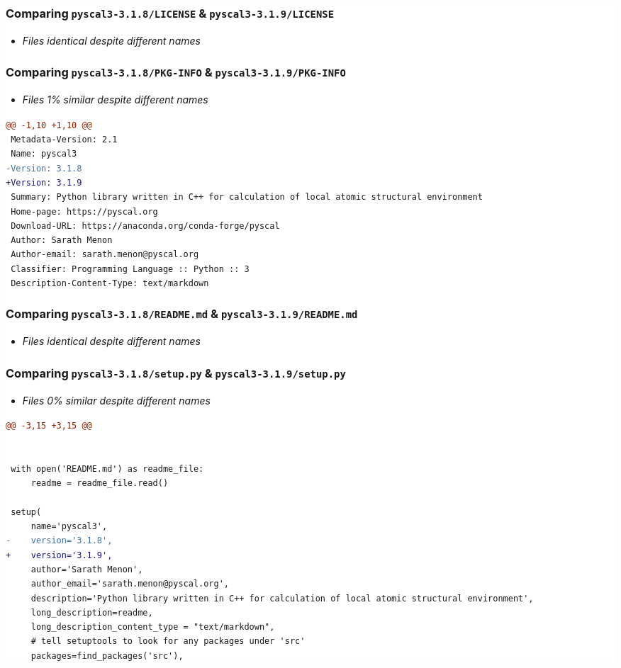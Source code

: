 ### Comparing `pyscal3-3.1.8/LICENSE` & `pyscal3-3.1.9/LICENSE`

 * *Files identical despite different names*

### Comparing `pyscal3-3.1.8/PKG-INFO` & `pyscal3-3.1.9/PKG-INFO`

 * *Files 1% similar despite different names*

```diff
@@ -1,10 +1,10 @@
 Metadata-Version: 2.1
 Name: pyscal3
-Version: 3.1.8
+Version: 3.1.9
 Summary: Python library written in C++ for calculation of local atomic structural environment
 Home-page: https://pyscal.org
 Download-URL: https://anaconda.org/conda-forge/pyscal
 Author: Sarath Menon
 Author-email: sarath.menon@pyscal.org
 Classifier: Programming Language :: Python :: 3
 Description-Content-Type: text/markdown
```

### Comparing `pyscal3-3.1.8/README.md` & `pyscal3-3.1.9/README.md`

 * *Files identical despite different names*

### Comparing `pyscal3-3.1.8/setup.py` & `pyscal3-3.1.9/setup.py`

 * *Files 0% similar despite different names*

```diff
@@ -3,15 +3,15 @@
 
 
 with open('README.md') as readme_file:
     readme = readme_file.read()
 
 setup(
     name='pyscal3',
-    version='3.1.8',
+    version='3.1.9',
     author='Sarath Menon',
     author_email='sarath.menon@pyscal.org',
     description='Python library written in C++ for calculation of local atomic structural environment',
     long_description=readme,
     long_description_content_type = "text/markdown",
     # tell setuptools to look for any packages under 'src'
     packages=find_packages('src'),
```
